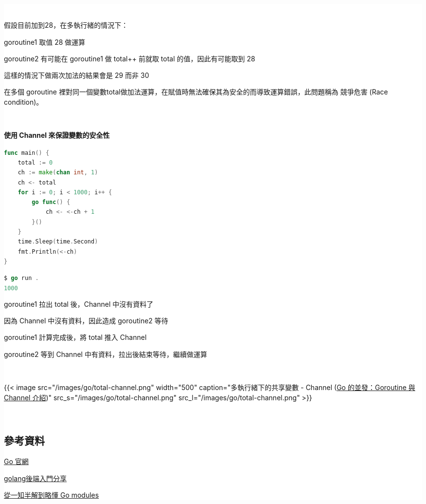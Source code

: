 <br>

假設目前加到28，在多執行緒的情況下：

goroutine1 取值 28 做運算

goroutine2 有可能在 goroutine1 做 total++ 前就取 total 的值，因此有可能取到 28

這樣的情況下做兩次加法的結果會是 29 而非 30

在多個 goroutine 裡對同一個變數total做加法運算，在賦值時無法確保其為安全的而導致運算錯誤，此問題稱為 競爭危害 (Race condition)。

<br>

**使用 Channel 來保證變數的安全性**

```go
func main() {
    total := 0
    ch := make(chan int, 1)
    ch <- total
    for i := 0; i < 1000; i++ {
        go func() {
            ch <- <-ch + 1
        }()
    }
    time.Sleep(time.Second)
    fmt.Println(<-ch)
}
```

```go
$ go run .
1000
```
goroutine1 拉出 total 後，Channel 中沒有資料了

因為 Channel 中沒有資料，因此造成 goroutine2 等待

goroutine1 計算完成後，將 total 推入 Channel

goroutine2 等到 Channel 中有資料，拉出後結束等待，繼續做運算

<br>

{{< image src="/images/go/total-channel.png"  width="500" caption="多執行緒下的共享變數 - Channel ([Go 的並發：Goroutine 與 Channel 介紹](https://peterhpchen.github.io/2020/03/08/goroutine-and-channel.html))" src_s="/images/go/total-channel.png" src_l="/images/go/total-channel.png" >}}


<br>

## 參考資料

[Go 官網](https://go.dev/doc/tutorial/getting-started)

[golang後端入門分享](https://ithelp.ithome.com.tw/users/20137500/ironman/4184)

[從一知半解到略懂 Go modules](https://myapollo.com.tw/zh-tw/golang-go-module-tutorial/)
